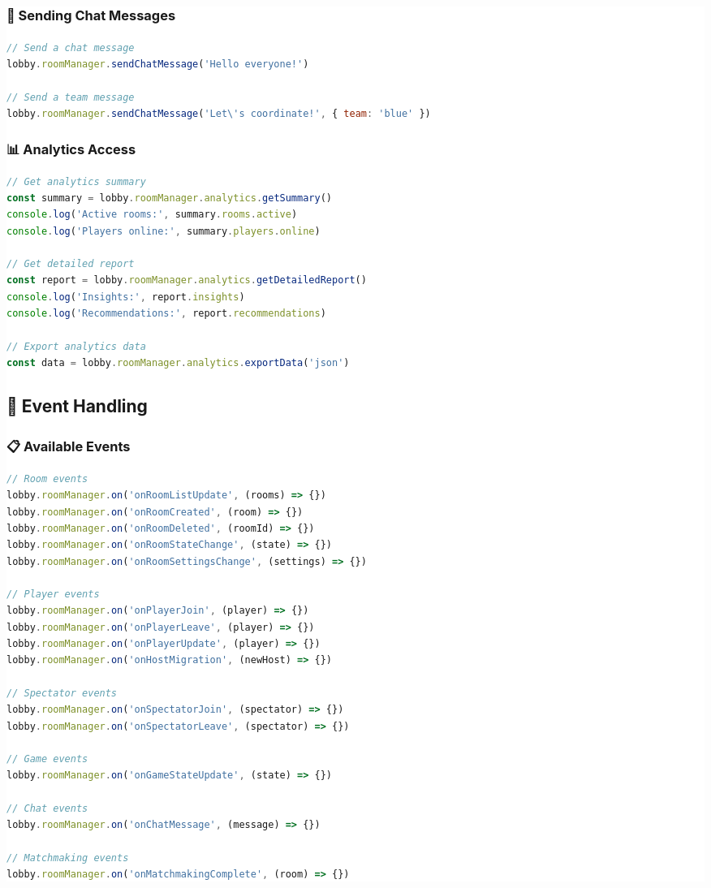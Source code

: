 ### 💬 Sending Chat Messages

```javascript
// Send a chat message
lobby.roomManager.sendChatMessage('Hello everyone!')

// Send a team message
lobby.roomManager.sendChatMessage('Let\'s coordinate!', { team: 'blue' })
```

### 📊 Analytics Access

```javascript
// Get analytics summary
const summary = lobby.roomManager.analytics.getSummary()
console.log('Active rooms:', summary.rooms.active)
console.log('Players online:', summary.players.online)

// Get detailed report
const report = lobby.roomManager.analytics.getDetailedReport()
console.log('Insights:', report.insights)
console.log('Recommendations:', report.recommendations)

// Export analytics data
const data = lobby.roomManager.analytics.exportData('json')
```

## 📡 Event Handling

### 📋 Available Events

```javascript
// Room events
lobby.roomManager.on('onRoomListUpdate', (rooms) => {})
lobby.roomManager.on('onRoomCreated', (room) => {})
lobby.roomManager.on('onRoomDeleted', (roomId) => {})
lobby.roomManager.on('onRoomStateChange', (state) => {})
lobby.roomManager.on('onRoomSettingsChange', (settings) => {})

// Player events
lobby.roomManager.on('onPlayerJoin', (player) => {})
lobby.roomManager.on('onPlayerLeave', (player) => {})
lobby.roomManager.on('onPlayerUpdate', (player) => {})
lobby.roomManager.on('onHostMigration', (newHost) => {})

// Spectator events
lobby.roomManager.on('onSpectatorJoin', (spectator) => {})
lobby.roomManager.on('onSpectatorLeave', (spectator) => {})

// Game events
lobby.roomManager.on('onGameStateUpdate', (state) => {})

// Chat events
lobby.roomManager.on('onChatMessage', (message) => {})

// Matchmaking events
lobby.roomManager.on('onMatchmakingComplete', (room) => {})
```
